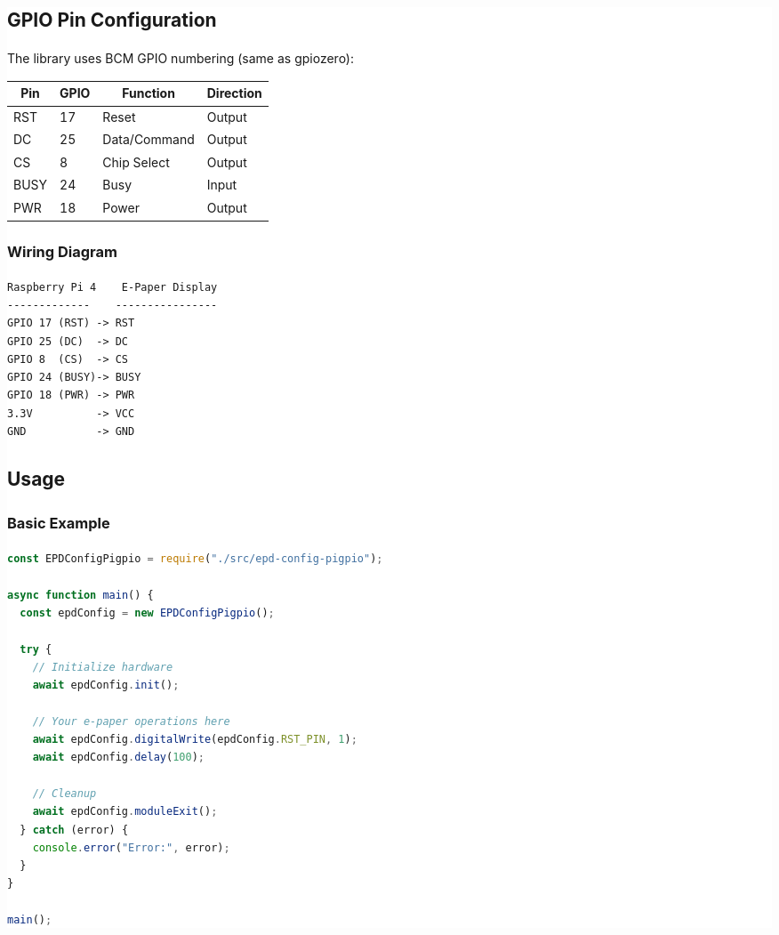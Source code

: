 ## GPIO Pin Configuration

The library uses BCM GPIO numbering (same as gpiozero):

| Pin  | GPIO | Function     | Direction |
| ---- | ---- | ------------ | --------- |
| RST  | 17   | Reset        | Output    |
| DC   | 25   | Data/Command | Output    |
| CS   | 8    | Chip Select  | Output    |
| BUSY | 24   | Busy         | Input     |
| PWR  | 18   | Power        | Output    |

### Wiring Diagram

```
Raspberry Pi 4    E-Paper Display
-------------    ----------------
GPIO 17 (RST) -> RST
GPIO 25 (DC)  -> DC
GPIO 8  (CS)  -> CS
GPIO 24 (BUSY)-> BUSY
GPIO 18 (PWR) -> PWR
3.3V          -> VCC
GND           -> GND
```

## Usage

### Basic Example

```javascript
const EPDConfigPigpio = require("./src/epd-config-pigpio");

async function main() {
  const epdConfig = new EPDConfigPigpio();

  try {
    // Initialize hardware
    await epdConfig.init();

    // Your e-paper operations here
    await epdConfig.digitalWrite(epdConfig.RST_PIN, 1);
    await epdConfig.delay(100);

    // Cleanup
    await epdConfig.moduleExit();
  } catch (error) {
    console.error("Error:", error);
  }
}

main();
```
